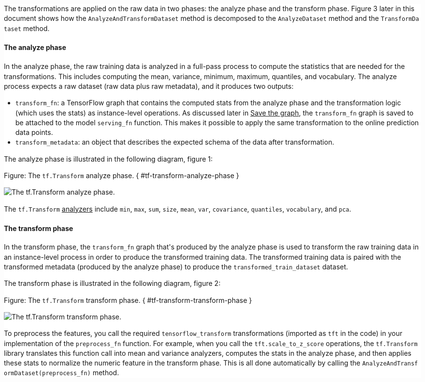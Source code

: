 The transformations are applied on the raw data in two phases: the analyze
phase and the transform phase. Figure 3 later in this document shows how the
`AnalyzeAndTransformDataset` method is decomposed to the `AnalyzeDataset` method
and the `TransformDataset` method.

#### The analyze phase

In the analyze phase, the raw training data is analyzed in a full-pass process
to compute the statistics that are needed for the transformations. This includes
computing the mean, variance, minimum, maximum, quantiles, and vocabulary. The
analyze process expects a raw dataset (raw data plus raw metadata), and it
produces two outputs:

-   `transform_fn`: a TensorFlow graph that contains the
    computed stats from the analyze phase and the transformation logic (which
    uses the stats) as instance-level operations. As discussed later in
    [Save the graph](#save-the-graph),
    the `transform_fn` graph is saved to be attached to the model `serving_fn`
    function. This makes it possible to apply the same transformation to the
    online prediction data points.
-   `transform_metadata`: an object that describes the expected schema of
    the data after transformation.

The analyze phase is illustrated in the following diagram, figure 1:

Figure: The `tf.Transform` analyze phase. { #tf-transform-analyze-phase }

![The tf.Transform analyze phase.](images/data-preprocessing-for-ml-with-tf-transform-tf-transform-analyze-phase.svg)

The `tf.Transform`
[analyzers](https://github.com/tensorflow/transform/blob/master/tensorflow_transform/beam/analyzer_impls.py)
include `min`, `max`, `sum`, `size`, `mean`, `var`, `covariance`, `quantiles`,
`vocabulary`, and `pca`.

#### The transform phase

In the transform phase, the `transform_fn` graph that's produced by the analyze
phase is used to transform the raw training data in an instance-level process in
order to produce the transformed training data. The transformed training data is
paired with the transformed metadata (produced by the analyze phase) to produce
the `transformed_train_dataset` dataset.

The transform phase is illustrated in the following diagram, figure 2:

Figure: The `tf.Transform` transform phase. { #tf-transform-transform-phase }

![The tf.Transform transform phase.](images/data-preprocessing-for-ml-with-tf-transform-tf-transform-transform-phase.svg)

To preprocess the features, you call the required `tensorflow_transform`
transformations (imported as `tft` in the code) in your implementation of the
`preprocess_fn` function. For example, when you call the `tft.scale_to_z_score`
operations, the `tf.Transform` library translates this function call into mean
and variance analyzers, computes the stats in the analyze phase, and then
applies these stats to normalize the numeric feature in the transform phase.
This is all done automatically by calling the
`AnalyzeAndTransformDataset(preprocess_fn)` method.
